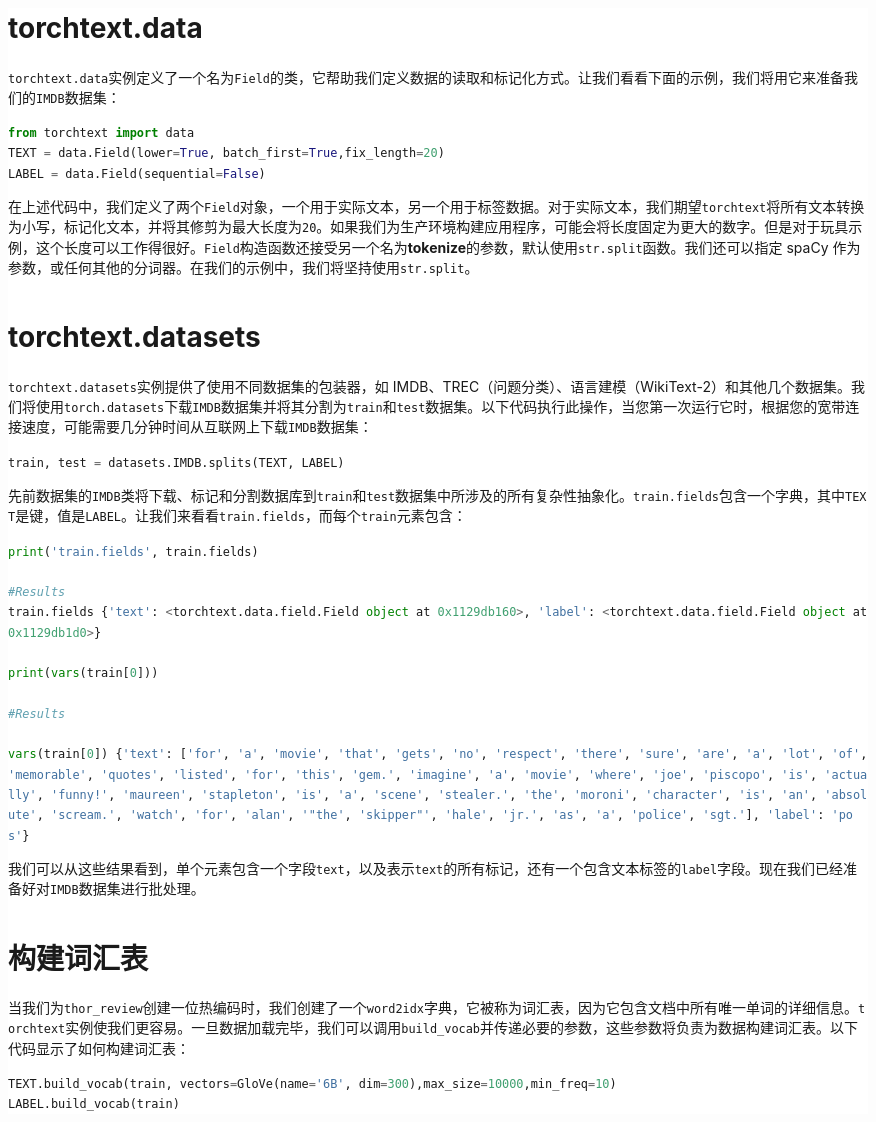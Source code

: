 # torchtext.data

`torchtext.data`实例定义了一个名为`Field`的类，它帮助我们定义数据的读取和标记化方式。让我们看看下面的示例，我们将用它来准备我们的`IMDB`数据集：

```py
from torchtext import data
TEXT = data.Field(lower=True, batch_first=True,fix_length=20)
LABEL = data.Field(sequential=False)
```

在上述代码中，我们定义了两个`Field`对象，一个用于实际文本，另一个用于标签数据。对于实际文本，我们期望`torchtext`将所有文本转换为小写，标记化文本，并将其修剪为最大长度为`20`。如果我们为生产环境构建应用程序，可能会将长度固定为更大的数字。但是对于玩具示例，这个长度可以工作得很好。`Field`构造函数还接受另一个名为**tokenize**的参数，默认使用`str.split`函数。我们还可以指定 spaCy 作为参数，或任何其他的分词器。在我们的示例中，我们将坚持使用`str.split`。

# torchtext.datasets

`torchtext.datasets`实例提供了使用不同数据集的包装器，如 IMDB、TREC（问题分类）、语言建模（WikiText-2）和其他几个数据集。我们将使用`torch.datasets`下载`IMDB`数据集并将其分割为`train`和`test`数据集。以下代码执行此操作，当您第一次运行它时，根据您的宽带连接速度，可能需要几分钟时间从互联网上下载`IMDB`数据集：

```py
train, test = datasets.IMDB.splits(TEXT, LABEL)
```

先前数据集的`IMDB`类将下载、标记和分割数据库到`train`和`test`数据集中所涉及的所有复杂性抽象化。`train.fields`包含一个字典，其中`TEXT`是键，值是`LABEL`。让我们来看看`train.fields`，而每个`train`元素包含：

```py
print('train.fields', train.fields)

#Results 
train.fields {'text': <torchtext.data.field.Field object at 0x1129db160>, 'label': <torchtext.data.field.Field object at 0x1129db1d0>}

print(vars(train[0]))

#Results 

vars(train[0]) {'text': ['for', 'a', 'movie', 'that', 'gets', 'no', 'respect', 'there', 'sure', 'are', 'a', 'lot', 'of', 'memorable', 'quotes', 'listed', 'for', 'this', 'gem.', 'imagine', 'a', 'movie', 'where', 'joe', 'piscopo', 'is', 'actually', 'funny!', 'maureen', 'stapleton', 'is', 'a', 'scene', 'stealer.', 'the', 'moroni', 'character', 'is', 'an', 'absolute', 'scream.', 'watch', 'for', 'alan', '"the', 'skipper"', 'hale', 'jr.', 'as', 'a', 'police', 'sgt.'], 'label': 'pos'}
```

我们可以从这些结果看到，单个元素包含一个字段`text`，以及表示`text`的所有标记，还有一个包含文本标签的`label`字段。现在我们已经准备好对`IMDB`数据集进行批处理。

# 构建词汇表

当我们为`thor_review`创建一位热编码时，我们创建了一个`word2idx`字典，它被称为词汇表，因为它包含文档中所有唯一单词的详细信息。`torchtext`实例使我们更容易。一旦数据加载完毕，我们可以调用`build_vocab`并传递必要的参数，这些参数将负责为数据构建词汇表。以下代码显示了如何构建词汇表：

```py
TEXT.build_vocab(train, vectors=GloVe(name='6B', dim=300),max_size=10000,min_freq=10)
LABEL.build_vocab(train)
```
